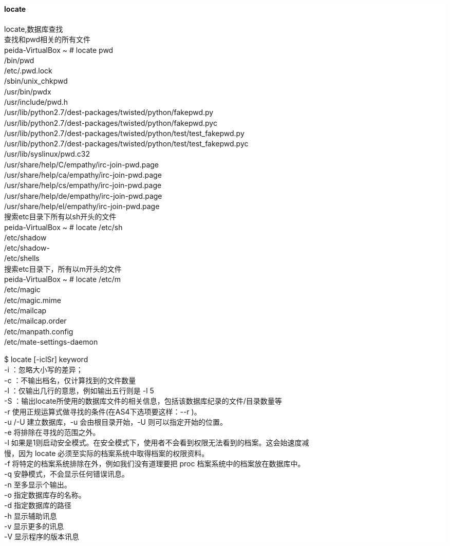 
#### locate
locate,数据库查找  
查找和pwd相关的所有文件  
peida-VirtualBox \~ # locate pwd  
/bin/pwd  
/etc/.pwd.lock  
/sbin/unix_chkpwd  
/usr/bin/pwdx  
/usr/include/pwd.h  
/usr/lib/python2.7/dest-packages/twisted/python/fakepwd.py  
/usr/lib/python2.7/dest-packages/twisted/python/fakepwd.pyc  
/usr/lib/python2.7/dest-packages/twisted/python/test/test_fakepwd.py  
/usr/lib/python2.7/dest-packages/twisted/python/test/test_fakepwd.pyc  
/usr/lib/syslinux/pwd.c32  
/usr/share/help/C/empathy/irc-join-pwd.page  
/usr/share/help/ca/empathy/irc-join-pwd.page  
/usr/share/help/cs/empathy/irc-join-pwd.page  
/usr/share/help/de/empathy/irc-join-pwd.page  
/usr/share/help/el/empathy/irc-join-pwd.page  
搜索etc目录下所有以sh开头的文件  
peida-VirtualBox \~ # locate /etc/sh  
/etc/shadow  
/etc/shadow-  
/etc/shells  
搜索etc目录下，所有以m开头的文件  
peida-VirtualBox \~ # locate /etc/m  
/etc/magic  
/etc/magic.mime  
/etc/mailcap  
/etc/mailcap.order  
/etc/manpath.config  
/etc/mate-settings-daemon  

$ locate [-iclSr] keyword  
-i ：忽略大小写的差异；  
-c ：不输出档名，仅计算找到的文件数量  
-l ：仅输出几行的意思，例如输出五行则是 -l 5  
-S ：输出locate所使用的数据库文件的相关信息，包括该数据库纪录的文件/目录数量等  
-r 使用正规运算式做寻找的条件(在AS4下选项要这样：--r )。   
-u /-U 建立数据库，-u 会由根目录开始，-U 则可以指定开始的位置。   
-e 将排除在寻找的范围之外。   
-l 如果是1则启动安全模式。在安全模式下，使用者不会看到权限无法看到的档案。这会始速度减  
慢，因为 locate 必须至实际的档案系统中取得档案的权限资料。   
-f 将特定的档案系统排除在外，例如我们没有道理要把 proc 档案系统中的档案放在数据库中。   
-q 安静模式，不会显示任何错误讯息。   
-n 至多显示个输出。   
-o 指定数据库存的名称。   
-d 指定数据库的路径   
-h 显示辅助讯息   
-v 显示更多的讯息   
-V 显示程序的版本讯息   
